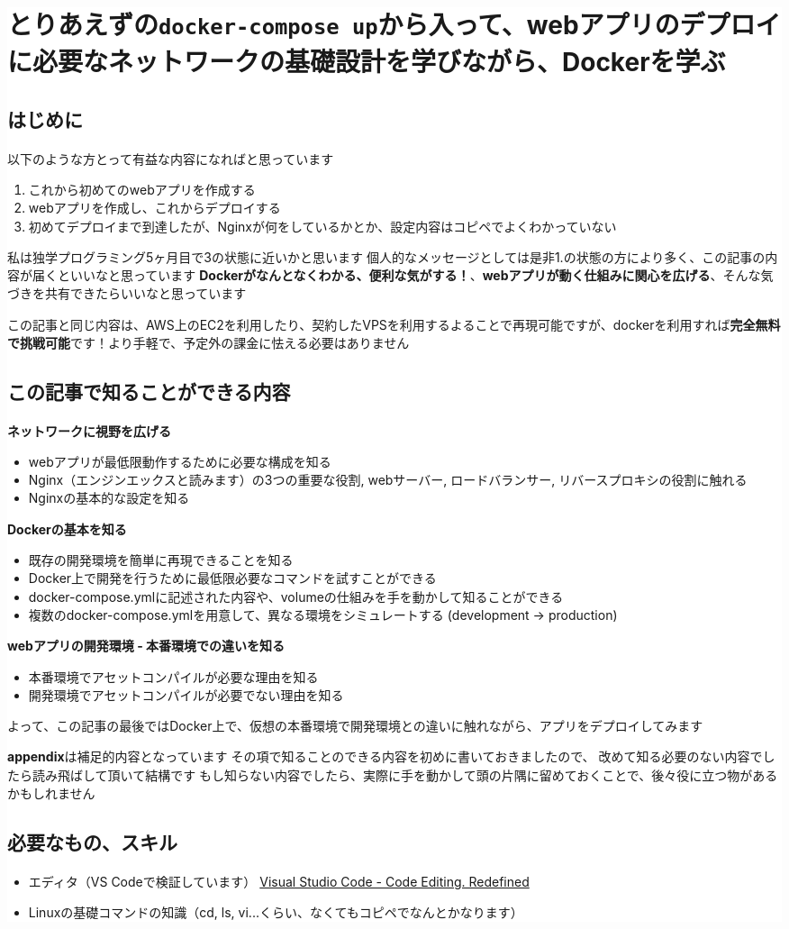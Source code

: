 # とりあえずの`docker-compose up`から入って、webアプリのデプロイに必要なネットワークの基礎設計を学びながら、Dockerを学ぶ

## はじめに

以下のような方とって有益な内容になればと思っています

1. これから初めてのwebアプリを作成する
2. webアプリを作成し、これからデプロイする
3. 初めてデプロイまで到達したが、Nginxが何をしているかとか、設定内容はコピペでよくわかっていない

私は独学プログラミング5ヶ月目で3の状態に近いかと思います
個人的なメッセージとしては是非1.の状態の方により多く、この記事の内容が届くといいなと思っています
**Dockerがなんとなくわかる、便利な気がする！**、**webアプリが動く仕組みに関心を広げる**、そんな気づきを共有できたらいいなと思っています

この記事と同じ内容は、AWS上のEC2を利用したり、契約したVPSを利用するよることで再現可能ですが、dockerを利用すれば**完全無料で挑戦可能**です！より手軽で、予定外の課金に怯える必要はありません



## この記事で知ることができる内容

**ネットワークに視野を広げる**

- webアプリが最低限動作するために必要な構成を知る
- Nginx（エンジンエックスと読みます）の3つの重要な役割, webサーバー, ロードバランサー, リバースプロキシの役割に触れる
- Nginxの基本的な設定を知る


**Dockerの基本を知る**

- 既存の開発環境を簡単に再現できることを知る
- Docker上で開発を行うために最低限必要なコマンドを試すことができる
- docker-compose.ymlに記述された内容や、volumeの仕組みを手を動かして知ることができる
- 複数のdocker-compose.ymlを用意して、異なる環境をシミュレートする (development -> production)

**webアプリの開発環境 - 本番環境での違いを知る**

- 本番環境でアセットコンパイルが必要な理由を知る
- 開発環境でアセットコンパイルが必要でない理由を知る

よって、この記事の最後ではDocker上で、仮想の本番環境で開発環境との違いに触れながら、アプリをデプロイしてみます

**appendix**は補足的内容となっています
その項で知ることのできる内容を初めに書いておきましたので、
改めて知る必要のない内容でしたら読み飛ばして頂いて結構です
もし知らない内容でしたら、実際に手を動かして頭の片隅に留めておくことで、後々役に立つ物があるかもしれません



## 必要なもの、スキル

- エディタ（VS Codeで検証しています）
  [Visual Studio Code - Code Editing. Redefined](https://code.visualstudio.com/)

- Linuxの基礎コマンドの知識（cd, ls, vi...くらい、なくてもコピペでなんとかなります）
